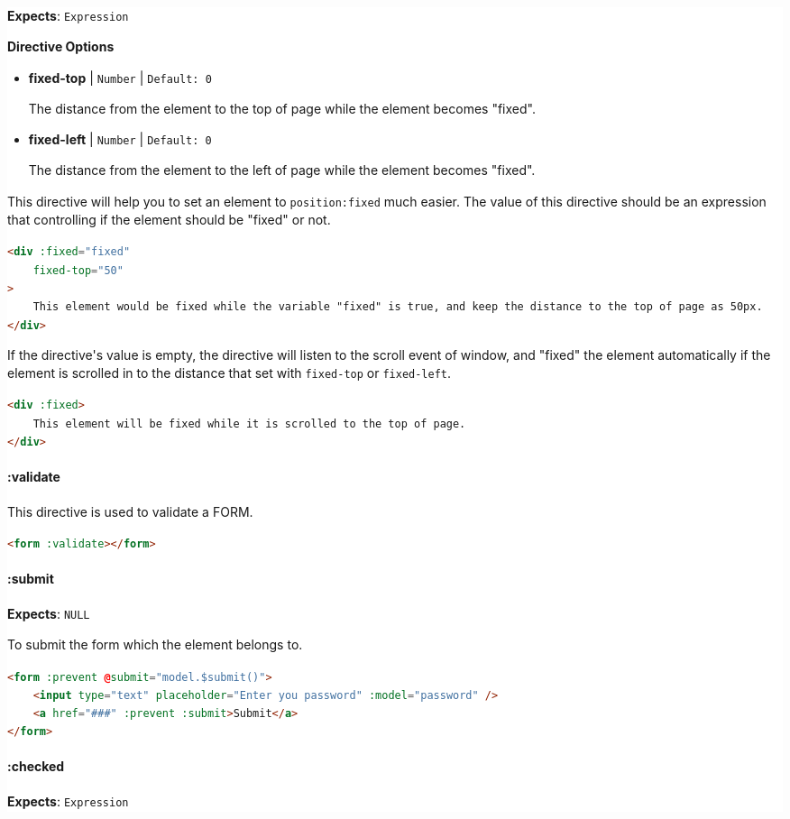 **Expects**: `Expression`

**Directive Options**

- **fixed-top** | `Number` | `Default: 0`

    The distance from the element to the top of page while the element becomes "fixed".

- **fixed-left** | `Number` | `Default: 0`

    The distance from the element to the left of page while the element becomes "fixed".

This directive will help you to set an element to `position:fixed` much easier. The value of this directive should be an expression that controlling if the element should be "fixed" or not.
    

~~~html
<div :fixed="fixed"
    fixed-top="50"
>
    This element would be fixed while the variable "fixed" is true, and keep the distance to the top of page as 50px.
</div>
~~~

If the directive's value is empty, the directive will listen to the scroll event of window, and "fixed" the element automatically if the element is scrolled in to the distance that set with `fixed-top` or `fixed-left`.

~~~html
<div :fixed>
    This element will be fixed while it is scrolled to the top of page.
</div>
~~~

#### :validate

This directive is used to validate a FORM.

~~~html
<form :validate></form>
~~~

#### :submit

**Expects**: `NULL`

To submit the form which the element belongs to.

~~~html
<form :prevent @submit="model.$submit()">
    <input type="text" placeholder="Enter you password" :model="password" />
    <a href="###" :prevent :submit>Submit</a>
</form>
~~~

#### :checked

**Expects**: `Expression`

